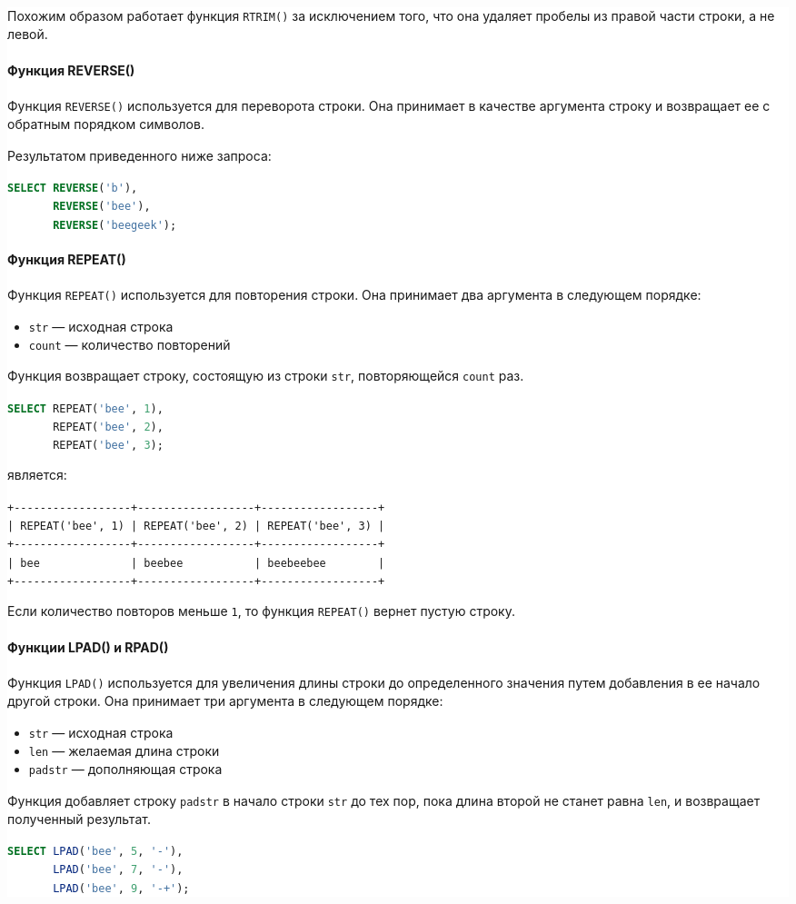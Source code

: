 Похожим образом работает функция `RTRIM()` за исключением того, что она удаляет пробелы из правой части строки, а не левой.

#### Функция REVERSE()

Функция `REVERSE()` используется для переворота строки. Она принимает в качестве аргумента строку и возвращает ее с обратным порядком символов.

Результатом приведенного ниже запроса:

```sql
SELECT REVERSE('b'),
       REVERSE('bee'),
       REVERSE('beegeek');
```
#### Функция REPEAT()

Функция `REPEAT()` используется для повторения строки. Она принимает два аргумента в следующем порядке:

- `str` — исходная строка
- `count` — количество повторений

Функция возвращает строку, состоящую из строки `str`, повторяющейся `count` раз.

```sql
SELECT REPEAT('bee', 1),
       REPEAT('bee', 2),
       REPEAT('bee', 3);
```

является:

```no-highlight
+------------------+------------------+------------------+
| REPEAT('bee', 1) | REPEAT('bee', 2) | REPEAT('bee', 3) |
+------------------+------------------+------------------+
| bee              | beebee           | beebeebee        |
+------------------+------------------+------------------+
```

Если количество повторов меньше `1`, то функция `REPEAT()` вернет пустую строку.
#### Функции LPAD() и RPAD()

Функция `LPAD()` используется для увеличения длины строки до определенного значения путем добавления в ее начало другой строки. Она принимает три аргумента в следующем порядке:

- `str` — исходная строка
- `len` — желаемая длина строки
- `padstr` — дополняющая строка

Функция добавляет строку `padstr` в начало строки `str` до тех пор, пока длина второй не станет равна `len`, и возвращает полученный результат.

```sql
SELECT LPAD('bee', 5, '-'),
       LPAD('bee', 7, '-'),
       LPAD('bee', 9, '-+');
```
